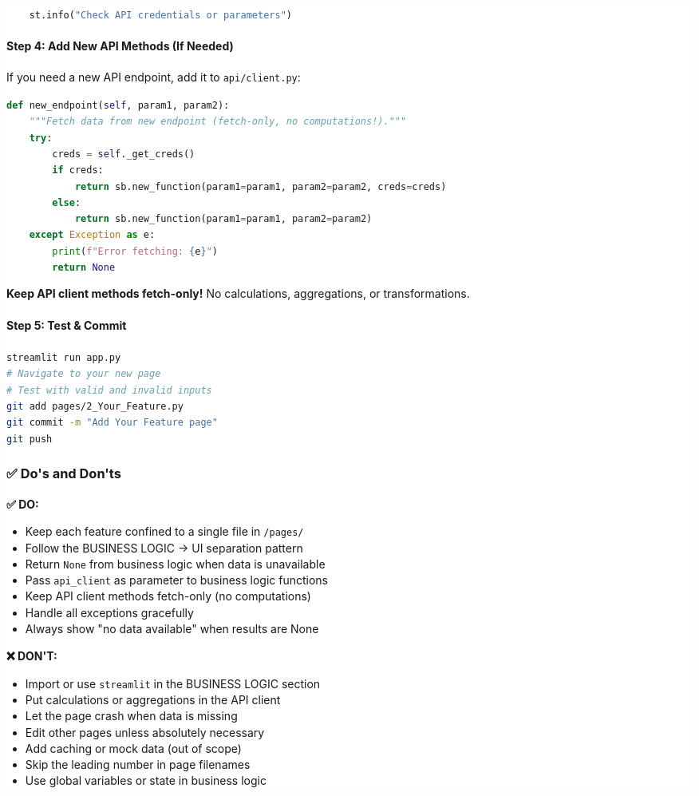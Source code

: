 ```python
    st.info("Check API credentials or parameters")
```

#### Step 4: Add New API Methods (If Needed)

If you need a new API endpoint, add it to `api/client.py`:

```python
def new_endpoint(self, param1, param2):
    """Fetch data from new endpoint (fetch-only, no computations!)."""
    try:
        creds = self._get_creds()
        if creds:
            return sb.new_function(param1=param1, param2=param2, creds=creds)
        else:
            return sb.new_function(param1=param1, param2=param2)
    except Exception as e:
        print(f"Error fetching: {e}")
        return None
```

**Keep API client methods fetch-only!** No calculations, aggregations, or transformations.

#### Step 5: Test & Commit

```bash
streamlit run app.py
# Navigate to your new page
# Test with valid and invalid inputs
git add pages/2_Your_Feature.py
git commit -m "Add Your Feature page"
git push
```

### ✅ Do's and Don'ts

**✅ DO:**
- Keep each feature confined to a single file in `/pages/`
- Follow the BUSINESS LOGIC → UI separation pattern
- Return `None` from business logic when data is unavailable
- Pass `api_client` as parameter to business logic functions
- Keep API client methods fetch-only (no computations)
- Handle all exceptions gracefully
- Always show "no data available" when results are None

**❌ DON'T:**
- Import or use `streamlit` in the BUSINESS LOGIC section
- Put calculations or aggregations in the API client
- Let the page crash when data is missing
- Edit other pages unless absolutely necessary
- Add caching or mock data (out of scope)
- Skip the leading number in page filenames
- Use global variables or state in business logic

